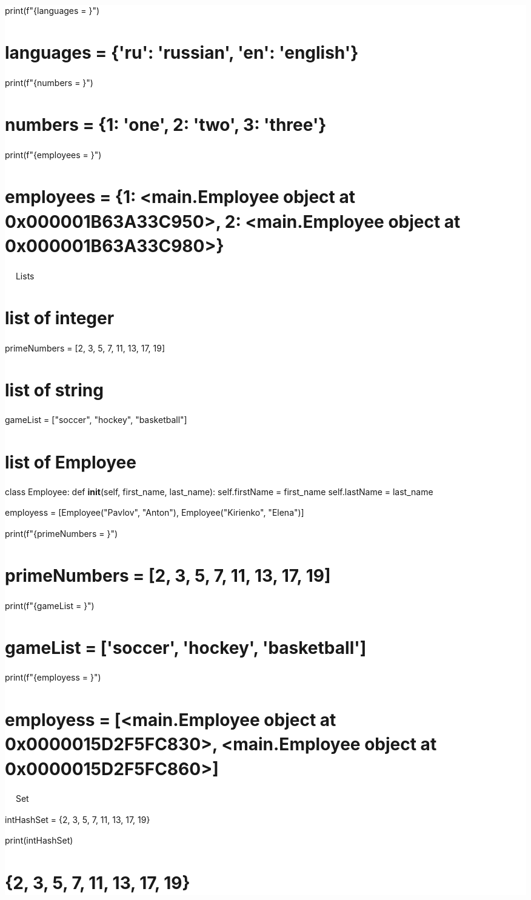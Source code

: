 print(f"{languages = }") 
# languages = {'ru': 'russian', 'en': 'english'}
print(f"{numbers = }") 
# numbers = {1: 'one', 2: 'two', 3: 'three'}
print(f"{employees = }") 
# employees = {1: <__main__.Employee object at 0x000001B63A33C950>, 2: <__main__.Employee object at 0x000001B63A33C980>}


 
Lists

# list of integer
primeNumbers = [2, 3, 5, 7, 11, 13, 17, 19]

# list of string
gameList = ["soccer", "hockey", "basketball"]

# list of Employee
class Employee:
    def __init__(self, first_name, last_name):
        self.firstName = first_name
        self.lastName = last_name

employess = [Employee("Pavlov", "Anton"), Employee("Kirienko", "Elena")]

print(f"{primeNumbers = }") 
# primeNumbers = [2, 3, 5, 7, 11, 13, 17, 19]
print(f"{gameList = }") 
# gameList = ['soccer', 'hockey', 'basketball']
print(f"{employess = }")
# employess = [<__main__.Employee object at 0x0000015D2F5FC830>, <__main__.Employee object at 0x0000015D2F5FC860>]

 
Set

intHashSet = {2, 3, 5, 7, 11, 13, 17, 19}

print(intHashSet)
# {2, 3, 5, 7, 11, 13, 17, 19}
